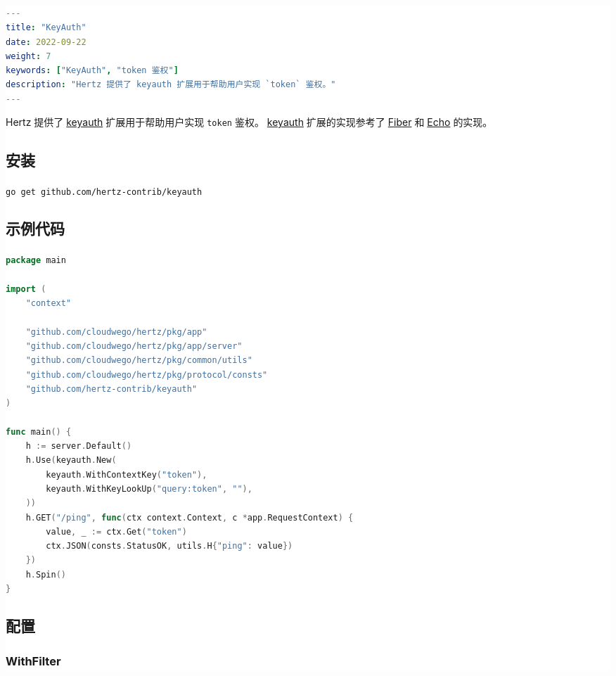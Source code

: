 ```yaml
---
title: "KeyAuth"
date: 2022-09-22
weight: 7
keywords: ["KeyAuth", "token 鉴权"]
description: "Hertz 提供了 keyauth 扩展用于帮助用户实现 `token` 鉴权。"
---
```


Hertz 提供了 [keyauth](https://github.com/hertz-contrib/keyauth) 扩展用于帮助用户实现 `token` 鉴权。 [keyauth](https://github.com/hertz-contrib/keyauth) 扩展的实现参考了 [Fiber](https://github.com/gofiber/fiber) 和 [Echo](https://github.com/labstack/echo) 的实现。

## 安装

```shell
go get github.com/hertz-contrib/keyauth
```

## 示例代码

```go
package main

import (
	"context"

	"github.com/cloudwego/hertz/pkg/app"
	"github.com/cloudwego/hertz/pkg/app/server"
	"github.com/cloudwego/hertz/pkg/common/utils"
	"github.com/cloudwego/hertz/pkg/protocol/consts"
	"github.com/hertz-contrib/keyauth"
)

func main() {
	h := server.Default()
	h.Use(keyauth.New(
		keyauth.WithContextKey("token"),
		keyauth.WithKeyLookUp("query:token", ""),
	))
	h.GET("/ping", func(ctx context.Context, c *app.RequestContext) {
		value, _ := ctx.Get("token")
		ctx.JSON(consts.StatusOK, utils.H{"ping": value})
	})
	h.Spin()
}
```

## 配置

### WithFilter
